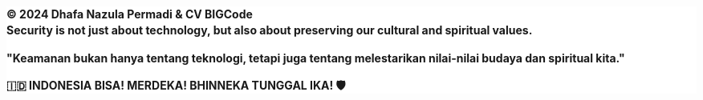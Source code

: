 
**© 2024 Dhafa Nazula Permadi & CV BIGCode**  
**Security is not just about technology, but also about preserving our cultural and spiritual values.**

**"Keamanan bukan hanya tentang teknologi, tetapi juga tentang melestarikan nilai-nilai budaya dan spiritual kita."**

**🇮🇩 INDONESIA BISA! MERDEKA! BHINNEKA TUNGGAL IKA! 🛡️**
